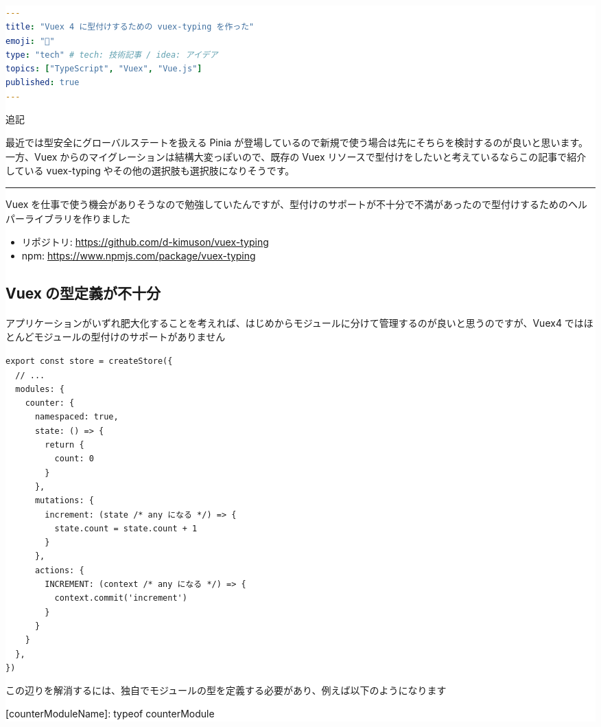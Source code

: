 ```yaml
---
title: "Vuex 4 に型付けするための vuex-typing を作った"
emoji: "🍣"
type: "tech" # tech: 技術記事 / idea: アイデア
topics: ["TypeScript", "Vuex", "Vue.js"]
published: true
---
```


追記

最近では型安全にグローバルステートを扱える Pinia が登場しているので新規で使う場合は先にそちらを検討するのが良いと思います。一方、Vuex からのマイグレーションは結構大変っぽいので、既存の Vuex リソースで型付けをしたいと考えているならこの記事で紹介している vuex-typing やその他の選択肢も選択肢になりそうです。

---

Vuex を仕事で使う機会がありそうなので勉強していたんですが、型付けのサポートが不十分で不満があったので型付けするためのヘルパーライブラリを作りました

- リポジトリ: https://github.com/d-kimuson/vuex-typing
- npm: https://www.npmjs.com/package/vuex-typing

## Vuex の型定義が不十分

アプリケーションがいずれ肥大化することを考えれば、はじめからモジュールに分けて管理するのが良いと思うのですが、Vuex4 ではほとんどモジュールの型付けのサポートがありません

```ts:公式の型付け
export const store = createStore({
  // ...
  modules: {
    counter: {
      namespaced: true,
      state: () => {
        return {
          count: 0
        }
      },
      mutations: {
        increment: (state /* any になる */) => {
          state.count = state.count + 1
        }
      },
      actions: {
        INCREMENT: (context /* any になる */) => {
          context.commit('increment')
        }
      }
    }
  },
})
```

この辺りを解消するには、独自でモジュールの型を定義する必要があり、例えば以下のようになります


  [counterModuleName]: typeof counterModule